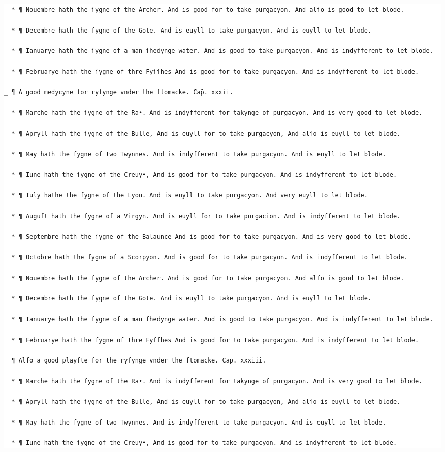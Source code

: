       * ¶ Nouembre hath the ſygne of the Archer. And is good for to take purgacyon. And alſo is good to let blode.

      * ¶ Decembre hath the ſygne of the Gote. And is euyll to take purgacyon. And is euyll to let blode.

      * ¶ Ianuarye hath the ſygne of a man ſhedynge water. And is good to take purgacyon. And is indyfferent to let blode.

      * ¶ Februarye hath the ſygne of thre Fyſſhes And is good for to take purgacyon. And is indyfferent to let blode.

    _ ¶ A good medycyne for ryſynge vnder the ſtomacke. Cap̄. xxxii.

      * ¶ Marche hath the ſygne of the Ra•. And is indyfferent for takynge of purgacyon. And is very good to let blode.

      * ¶ Apryll hath the ſygne of the Bulle, And is euyll for to take purgacyon, And alſo is euyll to let blode.

      * ¶ May hath the ſygne of two Twynnes. And is indyfferent to take purgacyon. And is euyll to let blode.

      * ¶ Iune hath the ſygne of the Creuy•, And is good for to take purgacyon. And is indyfferent to let blode.

      * ¶ Iuly hathe the ſygne of the Lyon. And is euyll to take purgacyon. And very euyll to let blode.

      * ¶ Auguſt hath the ſygne of a Virgyn. And is euyll for to take purgacion. And is indyfferent to let blode.

      * ¶ Septembre hath the ſygne of the Balaunce And is good for to take purgacyon. And is very good to let blode.

      * ¶ Octobre hath the ſygne of a Scorpyon. And is good for to take purgacyon. And is indyfferent to let blode.

      * ¶ Nouembre hath the ſygne of the Archer. And is good for to take purgacyon. And alſo is good to let blode.

      * ¶ Decembre hath the ſygne of the Gote. And is euyll to take purgacyon. And is euyll to let blode.

      * ¶ Ianuarye hath the ſygne of a man ſhedynge water. And is good to take purgacyon. And is indyfferent to let blode.

      * ¶ Februarye hath the ſygne of thre Fyſſhes And is good for to take purgacyon. And is indyfferent to let blode.

    _ ¶ Alſo a good playſte for the ryſynge vnder the ſtomacke. Cap̄. xxxiii.

      * ¶ Marche hath the ſygne of the Ra•. And is indyfferent for takynge of purgacyon. And is very good to let blode.

      * ¶ Apryll hath the ſygne of the Bulle, And is euyll for to take purgacyon, And alſo is euyll to let blode.

      * ¶ May hath the ſygne of two Twynnes. And is indyfferent to take purgacyon. And is euyll to let blode.

      * ¶ Iune hath the ſygne of the Creuy•, And is good for to take purgacyon. And is indyfferent to let blode.
